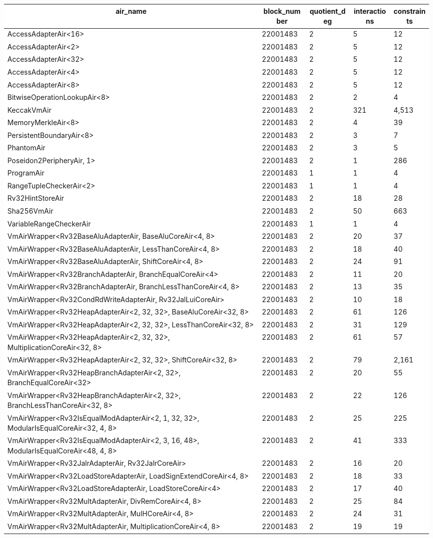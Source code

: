 | air_name | block_number | quotient_deg | interactions | constraints |
| --- | --- | --- | --- | --- |
| AccessAdapterAir<16> | 22001483 | 2 | 5 | 12 | 
| AccessAdapterAir<2> | 22001483 | 2 | 5 | 12 | 
| AccessAdapterAir<32> | 22001483 | 2 | 5 | 12 | 
| AccessAdapterAir<4> | 22001483 | 2 | 5 | 12 | 
| AccessAdapterAir<8> | 22001483 | 2 | 5 | 12 | 
| BitwiseOperationLookupAir<8> | 22001483 | 2 | 2 | 4 | 
| KeccakVmAir | 22001483 | 2 | 321 | 4,513 | 
| MemoryMerkleAir<8> | 22001483 | 2 | 4 | 39 | 
| PersistentBoundaryAir<8> | 22001483 | 2 | 3 | 7 | 
| PhantomAir | 22001483 | 2 | 3 | 5 | 
| Poseidon2PeripheryAir<BabyBearParameters>, 1> | 22001483 | 2 | 1 | 286 | 
| ProgramAir | 22001483 | 1 | 1 | 4 | 
| RangeTupleCheckerAir<2> | 22001483 | 1 | 1 | 4 | 
| Rv32HintStoreAir | 22001483 | 2 | 18 | 28 | 
| Sha256VmAir | 22001483 | 2 | 50 | 663 | 
| VariableRangeCheckerAir | 22001483 | 1 | 1 | 4 | 
| VmAirWrapper<Rv32BaseAluAdapterAir, BaseAluCoreAir<4, 8> | 22001483 | 2 | 20 | 37 | 
| VmAirWrapper<Rv32BaseAluAdapterAir, LessThanCoreAir<4, 8> | 22001483 | 2 | 18 | 40 | 
| VmAirWrapper<Rv32BaseAluAdapterAir, ShiftCoreAir<4, 8> | 22001483 | 2 | 24 | 91 | 
| VmAirWrapper<Rv32BranchAdapterAir, BranchEqualCoreAir<4> | 22001483 | 2 | 11 | 20 | 
| VmAirWrapper<Rv32BranchAdapterAir, BranchLessThanCoreAir<4, 8> | 22001483 | 2 | 13 | 35 | 
| VmAirWrapper<Rv32CondRdWriteAdapterAir, Rv32JalLuiCoreAir> | 22001483 | 2 | 10 | 18 | 
| VmAirWrapper<Rv32HeapAdapterAir<2, 32, 32>, BaseAluCoreAir<32, 8> | 22001483 | 2 | 61 | 126 | 
| VmAirWrapper<Rv32HeapAdapterAir<2, 32, 32>, LessThanCoreAir<32, 8> | 22001483 | 2 | 31 | 129 | 
| VmAirWrapper<Rv32HeapAdapterAir<2, 32, 32>, MultiplicationCoreAir<32, 8> | 22001483 | 2 | 61 | 57 | 
| VmAirWrapper<Rv32HeapAdapterAir<2, 32, 32>, ShiftCoreAir<32, 8> | 22001483 | 2 | 79 | 2,161 | 
| VmAirWrapper<Rv32HeapBranchAdapterAir<2, 32>, BranchEqualCoreAir<32> | 22001483 | 2 | 20 | 55 | 
| VmAirWrapper<Rv32HeapBranchAdapterAir<2, 32>, BranchLessThanCoreAir<32, 8> | 22001483 | 2 | 22 | 126 | 
| VmAirWrapper<Rv32IsEqualModAdapterAir<2, 1, 32, 32>, ModularIsEqualCoreAir<32, 4, 8> | 22001483 | 2 | 25 | 225 | 
| VmAirWrapper<Rv32IsEqualModAdapterAir<2, 3, 16, 48>, ModularIsEqualCoreAir<48, 4, 8> | 22001483 | 2 | 41 | 333 | 
| VmAirWrapper<Rv32JalrAdapterAir, Rv32JalrCoreAir> | 22001483 | 2 | 16 | 20 | 
| VmAirWrapper<Rv32LoadStoreAdapterAir, LoadSignExtendCoreAir<4, 8> | 22001483 | 2 | 18 | 33 | 
| VmAirWrapper<Rv32LoadStoreAdapterAir, LoadStoreCoreAir<4> | 22001483 | 2 | 17 | 40 | 
| VmAirWrapper<Rv32MultAdapterAir, DivRemCoreAir<4, 8> | 22001483 | 2 | 25 | 84 | 
| VmAirWrapper<Rv32MultAdapterAir, MulHCoreAir<4, 8> | 22001483 | 2 | 24 | 31 | 
| VmAirWrapper<Rv32MultAdapterAir, MultiplicationCoreAir<4, 8> | 22001483 | 2 | 19 | 19 | 
